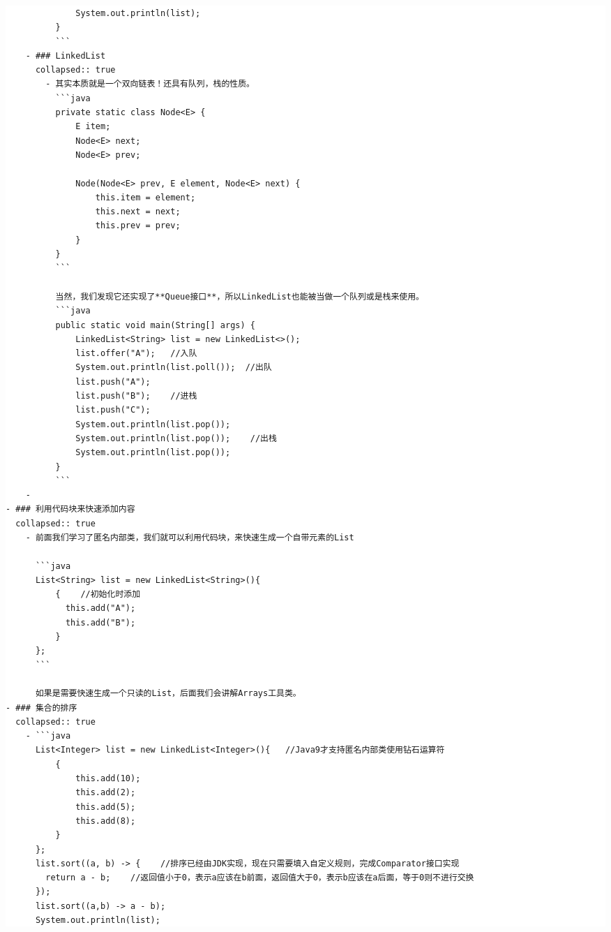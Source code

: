 			      System.out.println(list);
			  }
			  ```
		- ### LinkedList
		  collapsed:: true
			- 其实本质就是一个双向链表！还具有队列，栈的性质。
			  ```java
			  private static class Node<E> {
			      E item;
			      Node<E> next;
			      Node<E> prev;
			  
			      Node(Node<E> prev, E element, Node<E> next) {
			          this.item = element;
			          this.next = next;
			          this.prev = prev;
			      }
			  }
			  ```
			  
			  当然，我们发现它还实现了**Queue接口**，所以LinkedList也能被当做一个队列或是栈来使用。
			  ```java
			  public static void main(String[] args) {
			      LinkedList<String> list = new LinkedList<>();
			      list.offer("A");   //入队
			      System.out.println(list.poll());  //出队
			      list.push("A");
			      list.push("B");    //进栈
			      list.push("C");
			      System.out.println(list.pop());
			      System.out.println(list.pop());    //出栈
			      System.out.println(list.pop());
			  }
			  ```
		-
	- ### 利用代码块来快速添加内容
	  collapsed:: true
		- 前面我们学习了匿名内部类，我们就可以利用代码块，来快速生成一个自带元素的List
		  
		  ```java
		  List<String> list = new LinkedList<String>(){
		      {    //初始化时添加
		        this.add("A");
		        this.add("B");
		      }
		  };
		  ```
		  
		  如果是需要快速生成一个只读的List，后面我们会讲解Arrays工具类。
	- ### 集合的排序
	  collapsed:: true
		- ```java
		  List<Integer> list = new LinkedList<Integer>(){   //Java9才支持匿名内部类使用钻石运算符
		      {
		          this.add(10);
		          this.add(2);
		          this.add(5);
		          this.add(8);
		      }
		  };
		  list.sort((a, b) -> {    //排序已经由JDK实现，现在只需要填入自定义规则，完成Comparator接口实现
		    return a - b;    //返回值小于0，表示a应该在b前面，返回值大于0，表示b应该在a后面，等于0则不进行交换
		  });
		  list.sort((a,b) -> a - b);
		  System.out.println(list);